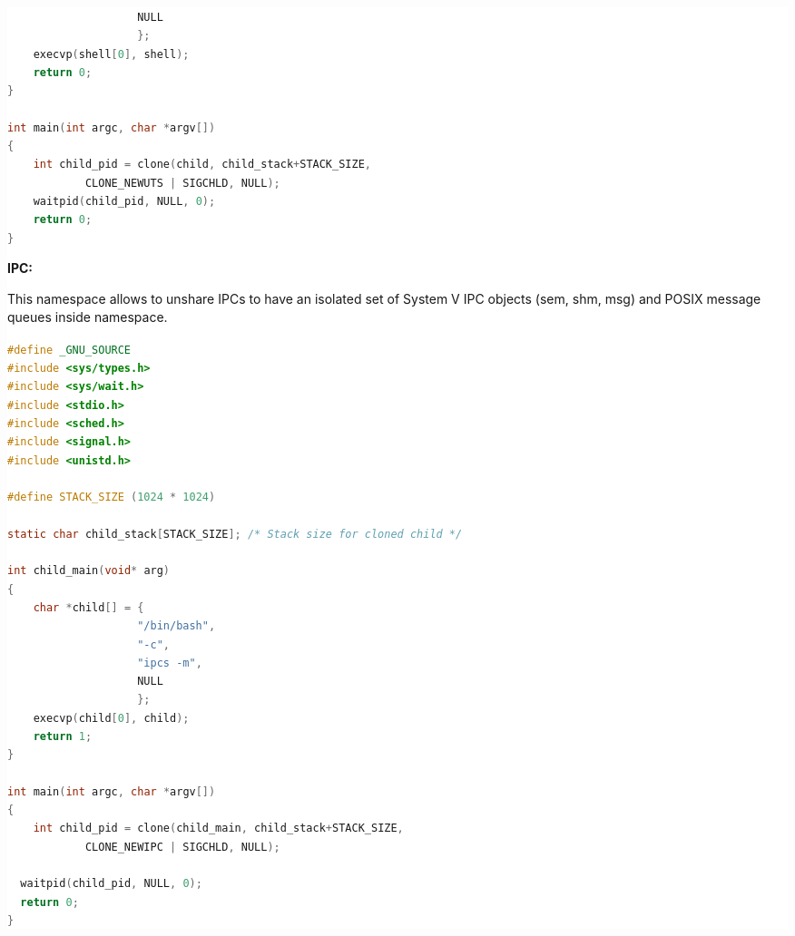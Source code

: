 ```c	
                    NULL
                    };
    execvp(shell[0], shell);
    return 0;
}

int main(int argc, char *argv[])
{
    int child_pid = clone(child, child_stack+STACK_SIZE,
            CLONE_NEWUTS | SIGCHLD, NULL);
    waitpid(child_pid, NULL, 0);
    return 0;
}
```
**IPC:**

This namespace allows to unshare IPCs to have an isolated set of System V IPC objects (sem, shm, msg) and POSIX message queues inside namespace.

```c
#define _GNU_SOURCE
#include <sys/types.h>
#include <sys/wait.h>
#include <stdio.h>
#include <sched.h>
#include <signal.h>
#include <unistd.h>

#define STACK_SIZE (1024 * 1024)

static char child_stack[STACK_SIZE]; /* Stack size for cloned child */

int child_main(void* arg)
{
    char *child[] = {
                    "/bin/bash",
                    "-c",
                    "ipcs -m",
                    NULL
                    };
    execvp(child[0], child);
    return 1;
}

int main(int argc, char *argv[])
{
	int child_pid = clone(child_main, child_stack+STACK_SIZE,
            CLONE_NEWIPC | SIGCHLD, NULL);

  waitpid(child_pid, NULL, 0);
  return 0;
}
```
